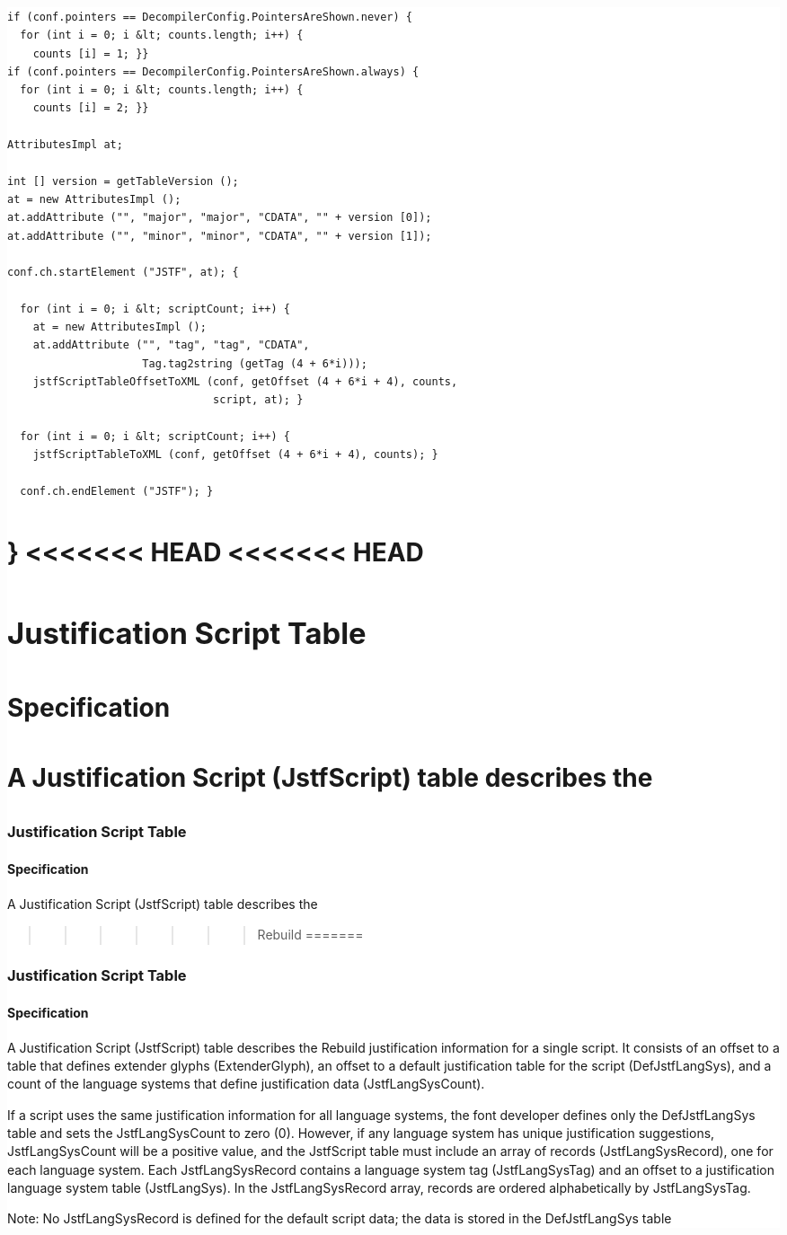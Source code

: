     if (conf.pointers == DecompilerConfig.PointersAreShown.never) {
      for (int i = 0; i &lt; counts.length; i++) {
        counts [i] = 1; }}
    if (conf.pointers == DecompilerConfig.PointersAreShown.always) {
      for (int i = 0; i &lt; counts.length; i++) {
        counts [i] = 2; }}

    AttributesImpl at;

    int [] version = getTableVersion ();
    at = new AttributesImpl ();
    at.addAttribute ("", "major", "major", "CDATA", "" + version [0]);
    at.addAttribute ("", "minor", "minor", "CDATA", "" + version [1]);

    conf.ch.startElement ("JSTF", at); {

      for (int i = 0; i &lt; scriptCount; i++) {
        at = new AttributesImpl ();
        at.addAttribute ("", "tag", "tag", "CDATA",
                         Tag.tag2string (getTag (4 + 6*i)));
        jstfScriptTableOffsetToXML (conf, getOffset (4 + 6*i + 4), counts,
                                    script, at); }

      for (int i = 0; i &lt; scriptCount; i++) {
        jstfScriptTableToXML (conf, getOffset (4 + 6*i + 4), counts); }

      conf.ch.endElement ("JSTF"); }
  }
<<<<<<< HEAD
<<<<<<< HEAD
</pre></div></div><div role="fragment" class="section"><div class="titlepage"><div><div><h3 class="title"><a name="idm17337"></a>Justification Script Table</h3></div></div></div><div role="specification" class="section"><div class="titlepage"><div><div><h4 class="title"><a name="section.28.4.1"></a>Specification</h4></div></div></div><p>A Justification Script (JstfScript) table describes the
=======
</pre></div></div><div role="fragment" class="section"><div class="titlepage"><div><div><h3 class="title"><a name="idm189295070304"></a>Justification Script Table</h3></div></div></div><div role="specification" class="section"><div class="titlepage"><div><div><h4 class="title"><a name="section.28.4.1"></a>Specification</h4></div></div></div><p>A Justification Script (JstfScript) table describes the
>>>>>>> Rebuild
=======
</pre></div></div><div role="fragment" class="section"><div class="titlepage"><div><div><h3 class="title"><a name="idm62724156128"></a>Justification Script Table</h3></div></div></div><div role="specification" class="section"><div class="titlepage"><div><div><h4 class="title"><a name="section.28.4.1"></a>Specification</h4></div></div></div><p>A Justification Script (JstfScript) table describes the
>>>>>>> Rebuild
        justification information for a single script. It consists of
        an offset to a table that defines extender glyphs
        (ExtenderGlyph), an offset to a default justification table
        for the script (DefJstfLangSys), and a count of the language
        systems that define justification data
        (JstfLangSysCount).</p><p>If a script uses the same justification information for
        all language systems, the font developer defines only the
        DefJstfLangSys table and sets the JstfLangSysCount to zero
        (0). However, if any language system has unique justification
        suggestions, JstfLangSysCount will be a positive value, and
        the JstfScript table must include an array of records
        (JstfLangSysRecord), one for each language system. Each
        JstfLangSysRecord contains a language system tag
        (JstfLangSysTag) and an offset to a justification language
        system table (JstfLangSys). In the JstfLangSysRecord array,
        records are ordered alphabetically by JstfLangSysTag.</p><p>Note: No JstfLangSysRecord is defined for the default
        script data; the data is stored in the DefJstfLangSys table
